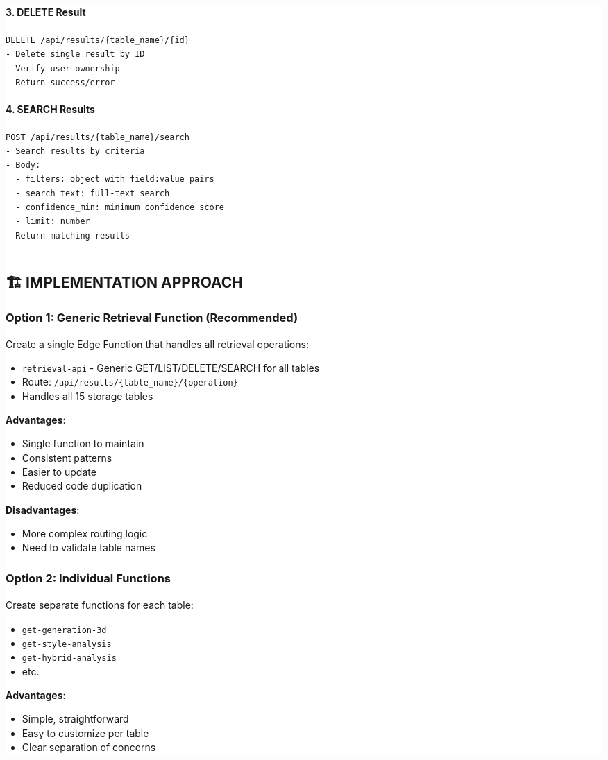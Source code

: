 #### 3. DELETE Result
```
DELETE /api/results/{table_name}/{id}
- Delete single result by ID
- Verify user ownership
- Return success/error
```

#### 4. SEARCH Results
```
POST /api/results/{table_name}/search
- Search results by criteria
- Body:
  - filters: object with field:value pairs
  - search_text: full-text search
  - confidence_min: minimum confidence score
  - limit: number
- Return matching results
```

---

## 🏗️ IMPLEMENTATION APPROACH

### Option 1: Generic Retrieval Function (Recommended)
Create a single Edge Function that handles all retrieval operations:
- `retrieval-api` - Generic GET/LIST/DELETE/SEARCH for all tables
- Route: `/api/results/{table_name}/{operation}`
- Handles all 15 storage tables

**Advantages**:
- Single function to maintain
- Consistent patterns
- Easier to update
- Reduced code duplication

**Disadvantages**:
- More complex routing logic
- Need to validate table names

### Option 2: Individual Functions
Create separate functions for each table:
- `get-generation-3d`
- `get-style-analysis`
- `get-hybrid-analysis`
- etc.

**Advantages**:
- Simple, straightforward
- Easy to customize per table
- Clear separation of concerns
